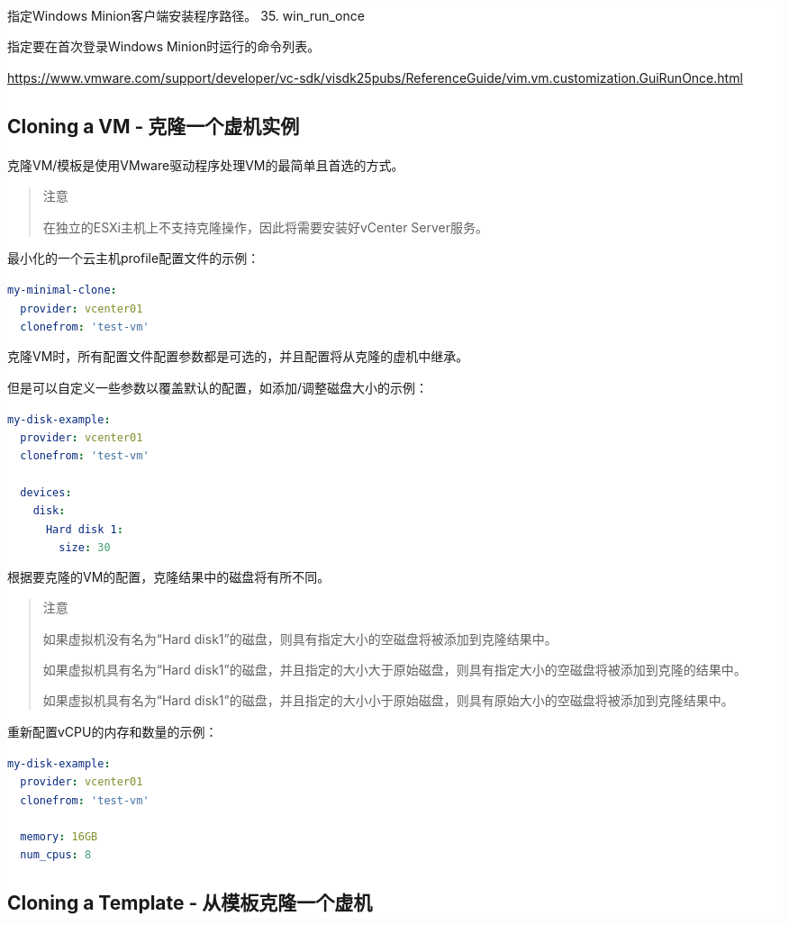  指定Windows Minion客户端安装程序路径。
35. win_run_once

 指定要在首次登录Windows Minion时运行的命令列表。

 https://www.vmware.com/support/developer/vc-sdk/visdk25pubs/ReferenceGuide/vim.vm.customization.GuiRunOnce.html

## Cloning a VM - 克隆一个虚机实例

克隆VM/模板是使用VMware驱动程序处理VM的最简单且首选的方式。

> 注意
>
> 在独立的ESXi主机上不支持克隆操作，因此将需要安装好vCenter Server服务。

最小化的一个云主机profile配置文件的示例：
```yaml
my-minimal-clone:
  provider: vcenter01
  clonefrom: 'test-vm'
```
克隆VM时，所有配置文件配置参数都是可选的，并且配置将从克隆的虚机中继承。

但是可以自定义一些参数以覆盖默认的配置，如添加/调整磁盘大小的示例：
```yaml
my-disk-example:
  provider: vcenter01
  clonefrom: 'test-vm'

  devices:
    disk:
      Hard disk 1:
        size: 30
```
根据要克隆的VM的配置，克隆结果中的磁盘将有所不同。

> 注意
>
> 如果虚拟机没有名为“Hard disk1”的磁盘，则具有指定大小的空磁盘将被添加到克隆结果中。
>
> 如果虚拟机具有名为“Hard disk1”的磁盘，并且指定的大小大于原始磁盘，则具有指定大小的空磁盘将被添加到克隆的结果中。
>
> 如果虚拟机具有名为“Hard disk1”的磁盘，并且指定的大小小于原始磁盘，则具有原始大小的空磁盘将被添加到克隆结果中。

重新配置vCPU的内存和数量的示例：
```yaml
my-disk-example:
  provider: vcenter01
  clonefrom: 'test-vm'

  memory: 16GB
  num_cpus: 8
```

## Cloning a Template - 从模板克隆一个虚机
